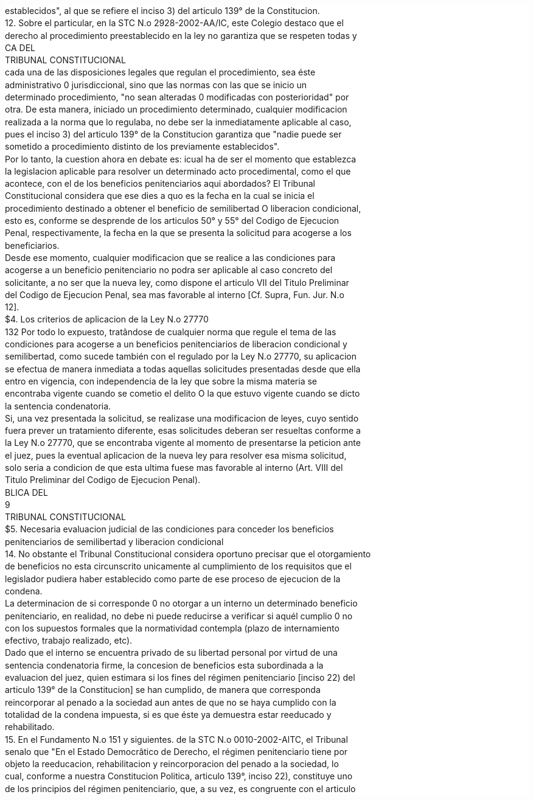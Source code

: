 establecidos", al que se refiere el inciso 3) del articulo 139° de la Constitucion.  
12. Sobre el particular, en la STC N.o 2928-2002-AA/IC, este Colegio destaco que el  
derecho al procedimiento preestablecido en la ley no garantiza que se respeten todas y  
CA DEL  
TRIBUNAL CONSTITUCIONAL  
cada una de las disposiciones legales que regulan el procedimiento, sea éste  
administrativo 0 jurisdiccional, sino que las normas con las que se inicio un  
determinado procedimiento, "no sean alteradas 0 modificadas con posterioridad" por  
otra. De esta manera, iniciado un procedimiento determinado, cualquier modificacion  
realizada a la norma que lo regulaba, no debe ser la inmediatamente aplicable al caso,  
pues el inciso 3) del articulo 139° de la Constitucion garantiza que "nadie puede ser  
sometido a procedimiento distinto de los previamente establecidos".  
Por lo tanto, la cuestion ahora en debate es: icual ha de ser el momento que establezca  
la legislacion aplicable para resolver un determinado acto procedimental, como el que  
acontece, con el de los beneficios penitenciarios aqui abordados? El Tribunal  
Constitucional considera que ese dies a quo es la fecha en la cual se inicia el  
procedimiento destinado a obtener el beneficio de semilibertad O liberacion condicional,  
esto es, conforme se desprende de los articulos 50° y 55° del Codigo de Ejecucion  
Penal, respectivamente, la fecha en la que se presenta la solicitud para acogerse a los  
beneficiarios.  
Desde ese momento, cualquier modificacion que se realice a las condiciones para  
acogerse a un beneficio penitenciario no podra ser aplicable al caso concreto del  
solicitante, a no ser que la nueva ley, como dispone el articulo VII del Titulo Preliminar  
del Codigo de Ejecucion Penal, sea mas favorable al interno [Cf. Supra, Fun. Jur. N.o  
12].  
$4. Los criterios de aplicacion de la Ley N.o 27770  
132 Por todo lo expuesto, tratândose de cualquier norma que regule el tema de las  
condiciones para acogerse a un beneficios penitenciarios de liberacion condicional y  
semilibertad, como sucede también con el regulado por la Ley N.o 27770, su aplicacion  
se efectua de manera inmediata a todas aquellas solicitudes presentadas desde que ella  
entro en vigencia, con independencia de la ley que sobre la misma materia se  
encontraba vigente cuando se cometio el delito O la que estuvo vigente cuando se dicto  
la sentencia condenatoria.  
Si, una vez presentada la solicitud, se realizase una modificacion de leyes, cuyo sentido  
fuera prever un tratamiento diferente, esas solicitudes deberan ser resueltas conforme a  
la Ley N.o 27770, que se encontraba vigente al momento de presentarse la peticion ante  
el juez, pues la eventual aplicacion de la nueva ley para resolver esa misma solicitud,  
solo seria a condicion de que esta ultima fuese mas favorable al interno (Art. VIII del  
Titulo Preliminar del Codigo de Ejecucion Penal).  
BLICA DEL  
9  
TRIBUNAL CONSTITUCIONAL  
$5. Necesaria evaluacion judicial de las condiciones para conceder los beneficios  
penitenciarios de semilibertad y liberacion condicional  
14. No obstante el Tribunal Constitucional considera oportuno precisar que el otorgamiento  
de beneficios no esta circunscrito unicamente al cumplimiento de los requisitos que el  
legislador pudiera haber establecido como parte de ese proceso de ejecucion de la  
condena.  
La determinacion de si corresponde 0 no otorgar a un interno un determinado beneficio  
penitenciario, en realidad, no debe ni puede reducirse a verificar si aquél cumplio 0 no  
con los supuestos formales que la normatividad contempla (plazo de internamiento  
efectivo, trabajo realizado, etc).  
Dado que el interno se encuentra privado de su libertad personal por virtud de una  
sentencia condenatoria firme, la concesion de beneficios esta subordinada a la  
evaluacion del juez, quien estimara si los fines del régimen penitenciario [inciso 22) del  
articulo 139° de la Constitucion] se han cumplido, de manera que corresponda  
reincorporar al penado a la sociedad aun antes de que no se haya cumplido con la  
totalidad de la condena impuesta, si es que éste ya demuestra estar reeducado y  
rehabilitado.  
15. En el Fundamento N.o 151 y siguientes. de la STC N.o 0010-2002-AlTC, el Tribunal  
senalo que "En el Estado Democrâtico de Derecho, el régimen penitenciario tiene por  
objeto la reeducacion, rehabilitacion y reincorporacion del penado a la sociedad, lo  
cual, conforme a nuestra Constitucion Politica, articulo 139°, inciso 22), constituye uno  
de los principios del régimen penitenciario, que, a su vez, es congruente con el articulo  